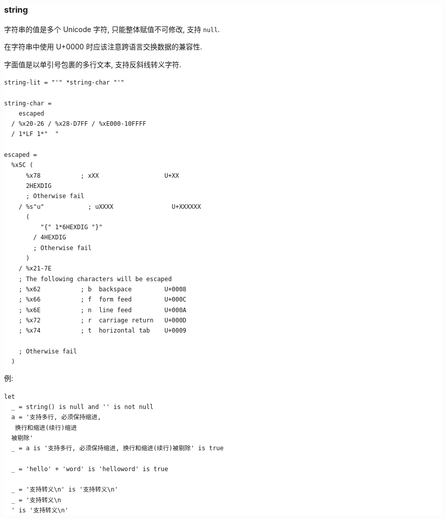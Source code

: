 
### string

字符串的值是多个 Unicode 字符, 只能整体赋值不可修改, 支持 `null`.

在字符串中使用 U+0000 时应该注意跨语言交换数据的兼容性.

字面值是以单引号包裹的多行文本, 支持反斜线转义字符.

```abnf
string-lit = "'" *string-char "'"

string-char =
    escaped
  / %x20-26 / %x28-D7FF / %xE000-10FFFF
  / 1*LF 1*"  "

escaped =
  %x5C (
      %x78           ; xXX                  U+XX
      2HEXDIG
      ; Otherwise fail
    / %s"u"            ; uXXXX                U+XXXXXX
      (
          "{" 1*6HEXDIG "}"
        / 4HEXDIG
        ; Otherwise fail
      )
    / %x21-7E
    ; The following characters will be escaped
    ; %x62           ; b  backspace         U+0008
    ; %x66           ; f  form feed         U+000C
    ; %x6E           ; n  line feed         U+000A
    ; %x72           ; r  carriage return   U+000D
    ; %x74           ; t  horizontal tab    U+0009

    ; Otherwise fail
  )
```

例:

```zxx
let
  _ = string() is null and '' is not null
  a = '支持多行, 必须保持缩进,
   换行和缩进(续行)缩进
  被剔除'
  _ = a is '支持多行, 必须保持缩进, 换行和缩进(续行)被剔除' is true

  _ = 'hello' + 'word' is 'helloword' is true

  _ = '支持转义\n' is '支持转义\n'
  _ = '支持转义\n
  ' is '支持转义\n'
```
